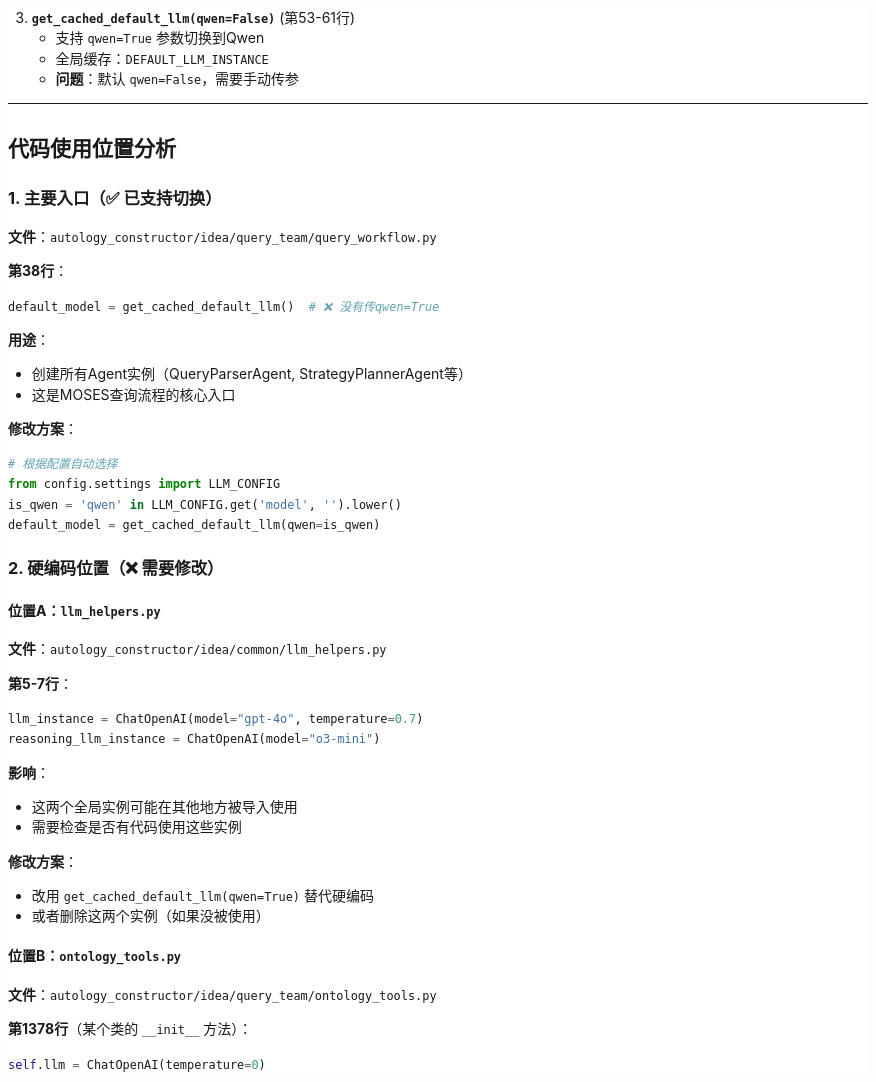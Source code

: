 3. **`get_cached_default_llm(qwen=False)`** (第53-61行)
   - 支持 `qwen=True` 参数切换到Qwen
   - 全局缓存：`DEFAULT_LLM_INSTANCE`
   - **问题**：默认 `qwen=False`，需要手动传参

---

## 代码使用位置分析

### 1. 主要入口（✅ 已支持切换）
**文件**：`autology_constructor/idea/query_team/query_workflow.py`

**第38行**：
```python
default_model = get_cached_default_llm()  # ❌ 没有传qwen=True
```

**用途**：
- 创建所有Agent实例（QueryParserAgent, StrategyPlannerAgent等）
- 这是MOSES查询流程的核心入口

**修改方案**：
```python
# 根据配置自动选择
from config.settings import LLM_CONFIG
is_qwen = 'qwen' in LLM_CONFIG.get('model', '').lower()
default_model = get_cached_default_llm(qwen=is_qwen)
```

### 2. 硬编码位置（❌ 需要修改）

#### 位置A：`llm_helpers.py`
**文件**：`autology_constructor/idea/common/llm_helpers.py`

**第5-7行**：
```python
llm_instance = ChatOpenAI(model="gpt-4o", temperature=0.7)
reasoning_llm_instance = ChatOpenAI(model="o3-mini")
```

**影响**：
- 这两个全局实例可能在其他地方被导入使用
- 需要检查是否有代码使用这些实例

**修改方案**：
- 改用 `get_cached_default_llm(qwen=True)` 替代硬编码
- 或者删除这两个实例（如果没被使用）

#### 位置B：`ontology_tools.py`
**文件**：`autology_constructor/idea/query_team/ontology_tools.py`

**第1378行**（某个类的 `__init__` 方法）：
```python
self.llm = ChatOpenAI(temperature=0)
```
